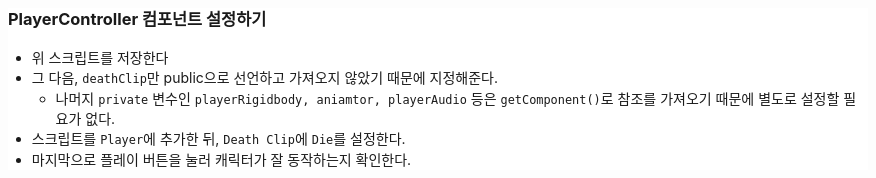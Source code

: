 ### PlayerController 컴포넌트 설정하기
- 위 스크립트를 저장한다
- 그 다음, `deathClip`만 public으로 선언하고 가져오지 않았기 때문에 지정해준다.
	- 나머지 `private` 변수인 `playerRigidbody, aniamtor, playerAudio` 등은 `getComponent()`로 참조를 가져오기 때문에 별도로 설정할 필요가 없다.
- 스크립트를 `Player`에 추가한 뒤, `Death Clip`에 `Die`를 설정한다.
- 마지막으로 플레이 버튼을 눌러 캐릭터가 잘 동작하는지 확인한다.